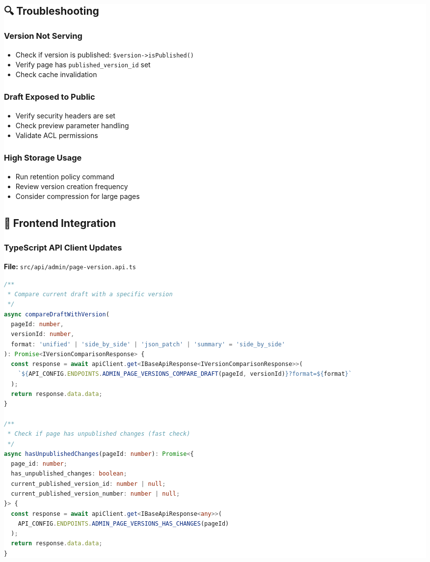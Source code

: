 ## 🔍 Troubleshooting

### Version Not Serving
- Check if version is published: `$version->isPublished()`
- Verify page has `published_version_id` set
- Check cache invalidation

### Draft Exposed to Public
- Verify security headers are set
- Check preview parameter handling
- Validate ACL permissions

### High Storage Usage
- Run retention policy command
- Review version creation frequency
- Consider compression for large pages

## 🎨 Frontend Integration

### TypeScript API Client Updates

**File:** `src/api/admin/page-version.api.ts`

```typescript
/**
 * Compare current draft with a specific version
 */
async compareDraftWithVersion(
  pageId: number,
  versionId: number,
  format: 'unified' | 'side_by_side' | 'json_patch' | 'summary' = 'side_by_side'
): Promise<IVersionComparisonResponse> {
  const response = await apiClient.get<IBaseApiResponse<IVersionComparisonResponse>>(
    `${API_CONFIG.ENDPOINTS.ADMIN_PAGE_VERSIONS_COMPARE_DRAFT(pageId, versionId)}?format=${format}`
  );
  return response.data.data;
}

/**
 * Check if page has unpublished changes (fast check)
 */
async hasUnpublishedChanges(pageId: number): Promise<{
  page_id: number;
  has_unpublished_changes: boolean;
  current_published_version_id: number | null;
  current_published_version_number: number | null;
}> {
  const response = await apiClient.get<IBaseApiResponse<any>>(
    API_CONFIG.ENDPOINTS.ADMIN_PAGE_VERSIONS_HAS_CHANGES(pageId)
  );
  return response.data.data;
}
```
